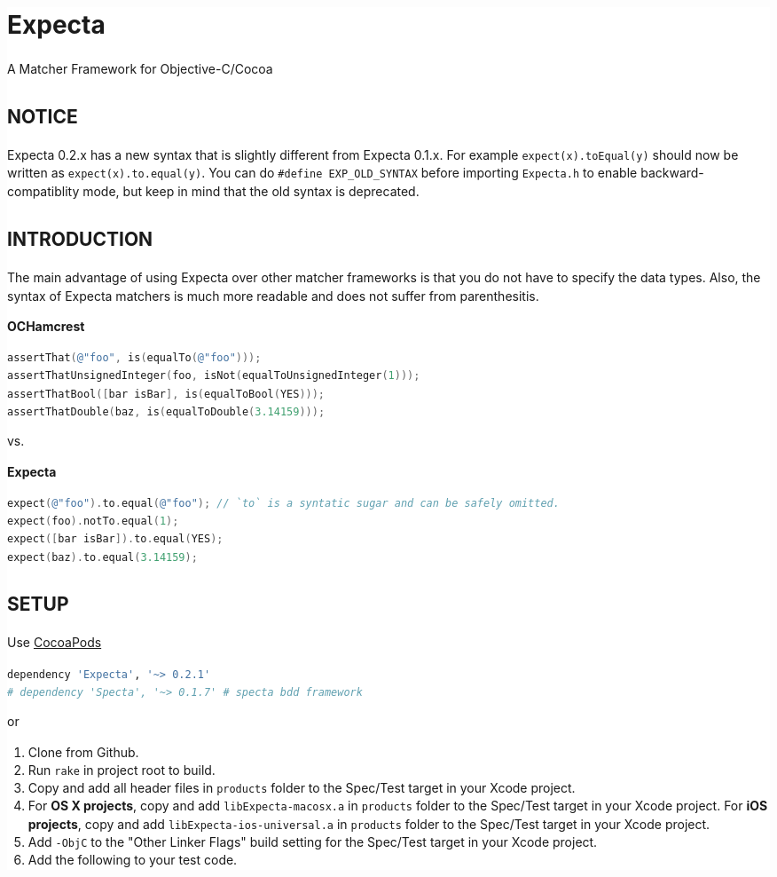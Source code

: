 # Expecta

A Matcher Framework for Objective-C/Cocoa

## NOTICE

Expecta 0.2.x has a new syntax that is slightly different from Expecta 0.1.x. For example `expect(x).toEqual(y)` should now be written as `expect(x).to.equal(y)`. You can do `#define EXP_OLD_SYNTAX` before importing `Expecta.h` to enable backward-compatiblity mode, but keep in mind that the old syntax is deprecated.

## INTRODUCTION

The main advantage of using Expecta over other matcher frameworks is that you do not have to specify the data types. Also, the syntax of Expecta matchers is much more readable and does not suffer from parenthesitis.

**OCHamcrest**

```objective-c
assertThat(@"foo", is(equalTo(@"foo")));
assertThatUnsignedInteger(foo, isNot(equalToUnsignedInteger(1)));
assertThatBool([bar isBar], is(equalToBool(YES)));
assertThatDouble(baz, is(equalToDouble(3.14159)));
```

vs.

**Expecta**

```objective-c
expect(@"foo").to.equal(@"foo"); // `to` is a syntatic sugar and can be safely omitted.
expect(foo).notTo.equal(1);
expect([bar isBar]).to.equal(YES);
expect(baz).to.equal(3.14159);
```

## SETUP

Use [CocoaPods](https://github.com/CocoaPods/CocoaPods)

```ruby
dependency 'Expecta', '~> 0.2.1'
# dependency 'Specta', '~> 0.1.7' # specta bdd framework
```

or

1. Clone from Github.
2. Run `rake` in project root to build.
3. Copy and add all header files in `products` folder to the Spec/Test target in your Xcode project.
4. For **OS X projects**, copy and add `libExpecta-macosx.a` in `products` folder to the Spec/Test target in your Xcode project.
   For **iOS projects**, copy and add `libExpecta-ios-universal.a` in `products` folder to the Spec/Test target in your Xcode project.
5. Add `-ObjC` to the "Other Linker Flags" build setting for the Spec/Test target in your Xcode project.
6. Add the following to your test code.
